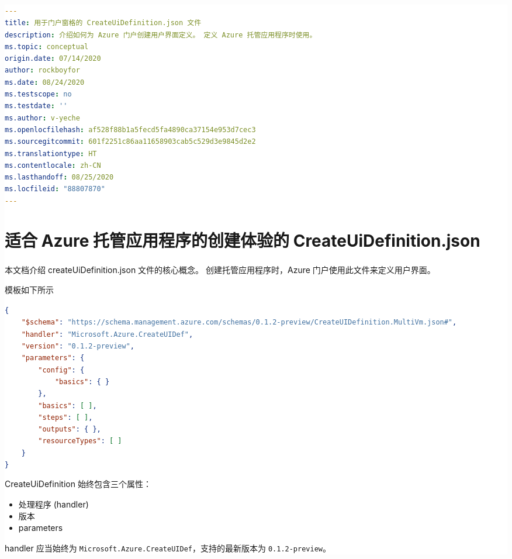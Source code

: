 ```yaml
---
title: 用于门户窗格的 CreateUiDefinition.json 文件
description: 介绍如何为 Azure 门户创建用户界面定义。 定义 Azure 托管应用程序时使用。
ms.topic: conceptual
origin.date: 07/14/2020
author: rockboyfor
ms.date: 08/24/2020
ms.testscope: no
ms.testdate: ''
ms.author: v-yeche
ms.openlocfilehash: af528f88b1a5fecd5fa4890ca37154e953d7cec3
ms.sourcegitcommit: 601f2251c86aa11658903cab5c529d3e9845d2e2
ms.translationtype: HT
ms.contentlocale: zh-CN
ms.lasthandoff: 08/25/2020
ms.locfileid: "88807870"
---
```

# <a name="createuidefinitionjson-for-azure-managed-applications-create-experience"></a>适合 Azure 托管应用程序的创建体验的 CreateUiDefinition.json

本文档介绍 createUiDefinition.json 文件的核心概念。 创建托管应用程序时，Azure 门户使用此文件来定义用户界面。

模板如下所示

```json
{
    "$schema": "https://schema.management.azure.com/schemas/0.1.2-preview/CreateUIDefinition.MultiVm.json#",
    "handler": "Microsoft.Azure.CreateUIDef",
    "version": "0.1.2-preview",
    "parameters": {
        "config": {
            "basics": { }
        },
        "basics": [ ],
        "steps": [ ],
        "outputs": { },
        "resourceTypes": [ ]
    }
}
```

CreateUiDefinition 始终包含三个属性： 

* 处理程序 (handler)
* 版本
* parameters

handler 应当始终为 `Microsoft.Azure.CreateUIDef`，支持的最新版本为 `0.1.2-preview`。

